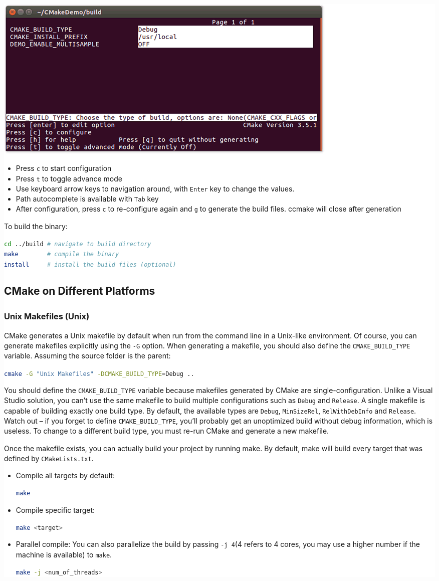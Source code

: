  ![alt text](../assets/img/2020-12-14-CMake-Intro/ccmake-grab.png "ccmake")

- Press `c` to start configuration
- Press `t` to toggle advance mode
- Use keyboard arrow keys to navigation around, with `Enter` key to change the values.
- Path autocomplete is available with `Tab` key
- After configuration, press `c` to re-configure again and `g` to generate the build files. ccmake will close after generation

To build the binary:
```bash
cd ../build # navigate to build directory
make        # compile the binary
install     # install the build files (optional)
```

## CMake on Different Platforms
### Unix Makefiles (Unix)
CMake generates a Unix makefile by default when run from the command line in a Unix-like environment. Of course, you can generate makefiles explicitly using the `-G` option. When generating a makefile, you should also define the `CMAKE_BUILD_TYPE` variable. Assuming the source folder is the parent:

```bash
cmake -G "Unix Makefiles" -DCMAKE_BUILD_TYPE=Debug ..
```

You should define the `CMAKE_BUILD_TYPE` variable because makefiles generated by CMake are single-configuration. Unlike a Visual Studio solution, you can’t use the same makefile to build multiple configurations such as `Debug` and `Release`. A single makefile is capable of building exactly one build type. By default, the available types are `Debug`, `MinSizeRel`, `RelWithDebInfo` and `Release`. Watch out – if you forget to define `CMAKE_BUILD_TYPE`, you’ll probably get an unoptimized build without debug information, which is useless. To change to a different build type, you must re-run CMake and generate a new makefile.

Once the makefile exists, you can actually build your project by running make. By default, make will build every target that was defined by `CMakeLists.txt`.

- Compile all targets by default:
    ```bash
    make
    ```
- Compile specific target:
    ```bash
    make <target>
    ```
- Parallel compile:
    You can also parallelize the build by passing `-j 4`(4 refers to 4 cores, you may use a higher number if the machine is available) to `make`.
    ```bash
    make -j <num_of_threads>